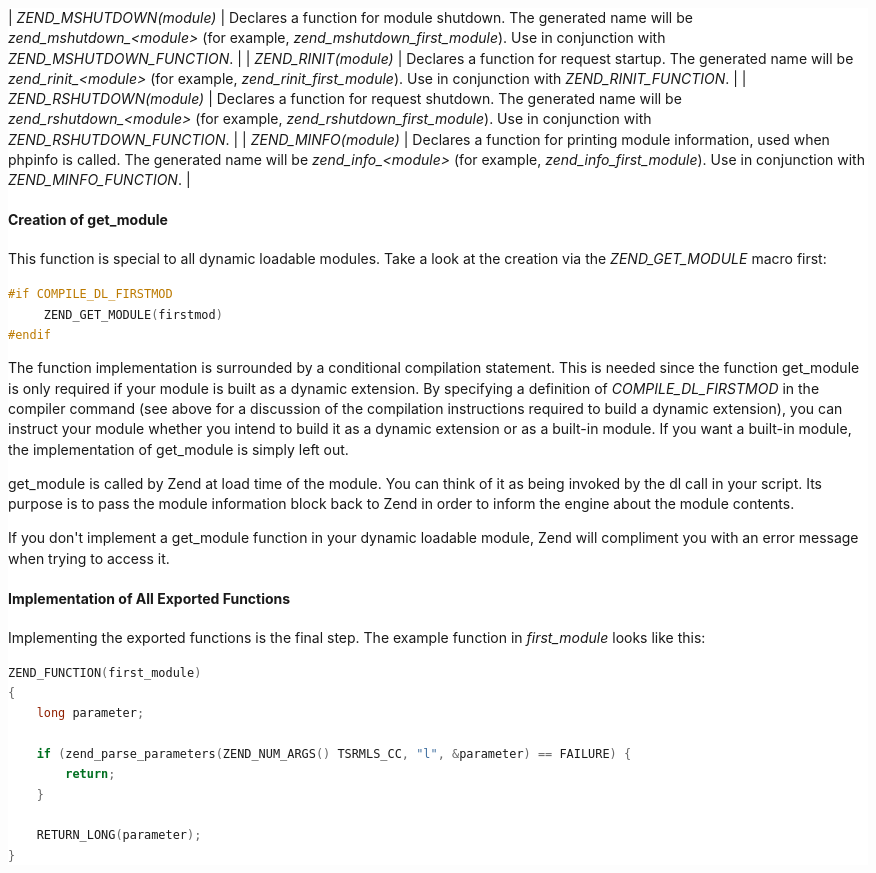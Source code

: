 | *ZEND\_MSHUTDOWN(module)* | Declares a function for module shutdown. The generated name will be *zend\_mshutdown\_\<module\>* (for example, *zend\_mshutdown\_first\_module*). Use in conjunction with *ZEND\_MSHUTDOWN\_FUNCTION*.                                                          |
| *ZEND\_RINIT(module)*     | Declares a function for request startup. The generated name will be *zend\_rinit\_\<module\>* (for example, *zend\_rinit\_first\_module*). Use in conjunction with *ZEND\_RINIT\_FUNCTION*.                                                                      |
| *ZEND\_RSHUTDOWN(module)* | Declares a function for request shutdown. The generated name will be *zend\_rshutdown\_\<module\>* (for example, *zend\_rshutdown\_first\_module*). Use in conjunction with *ZEND\_RSHUTDOWN\_FUNCTION*.                                                         |
| *ZEND\_MINFO(module)*     | Declares a function for printing module information, used when <span class="function">phpinfo</span> is called. The generated name will be *zend\_info\_\<module\>* (for example, *zend\_info\_first\_module*). Use in conjunction with *ZEND\_MINFO\_FUNCTION*. |

#### Creation of <span class="function">get\_module</span>

This function is special to all dynamic loadable modules. Take a look at
the creation via the *ZEND\_GET\_MODULE* macro first:

``` c
#if COMPILE_DL_FIRSTMOD
     ZEND_GET_MODULE(firstmod) 
#endif
```

The function implementation is surrounded by a conditional compilation
statement. This is needed since the function <span
class="function">get\_module</span> is only required if your module is
built as a dynamic extension. By specifying a definition of
*COMPILE\_DL\_FIRSTMOD* in the compiler command (see above for a
discussion of the compilation instructions required to build a dynamic
extension), you can instruct your module whether you intend to build it
as a dynamic extension or as a built-in module. If you want a built-in
module, the implementation of <span class="function">get\_module</span>
is simply left out.

<span class="function">get\_module</span> is called by Zend at load time
of the module. You can think of it as being invoked by the <span
class="function">dl</span> call in your script. Its purpose is to pass
the module information block back to Zend in order to inform the engine
about the module contents.

If you don't implement a <span class="function">get\_module</span>
function in your dynamic loadable module, Zend will compliment you with
an error message when trying to access it.

#### Implementation of All Exported Functions

Implementing the exported functions is the final step. The example
function in *first\_module* looks like this:

``` c
ZEND_FUNCTION(first_module)
{
    long parameter;

    if (zend_parse_parameters(ZEND_NUM_ARGS() TSRMLS_CC, "l", &parameter) == FAILURE) {
        return;
    }

    RETURN_LONG(parameter);
}
```
